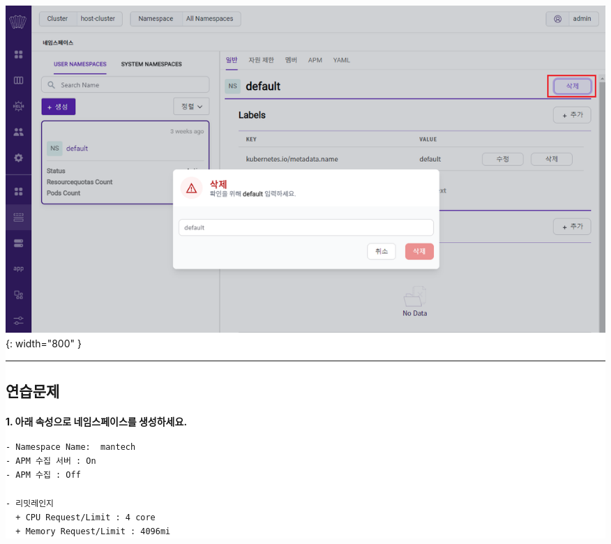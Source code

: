 ![ns-11.png](/assets/images/dashboard/ns-11.png){: width="800" }


---
## 연습문제

**1. 아래 속성으로 네임스페이스를 생성하세요.**

```
- Namespace Name:  mantech
- APM 수집 서버 : On
- APM 수집 : Off

- 리밋레인지 
  + CPU Request/Limit : 4 core
  + Memory Request/Limit : 4096mi
```

